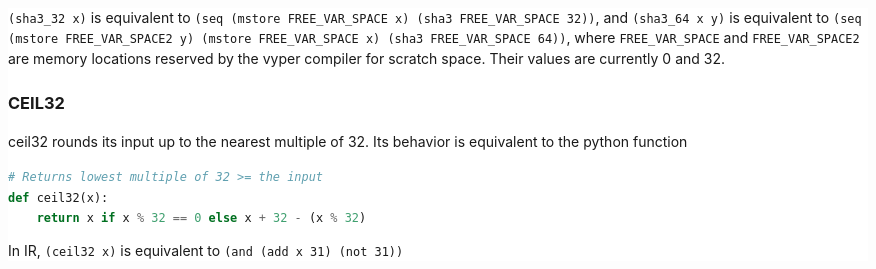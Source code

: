 `(sha3_32 x)` is equivalent to `(seq (mstore FREE_VAR_SPACE x) (sha3 FREE_VAR_SPACE 32))`, and `(sha3_64 x y)` is equivalent to `(seq (mstore FREE_VAR_SPACE2 y) (mstore FREE_VAR_SPACE x) (sha3 FREE_VAR_SPACE 64))`, where `FREE_VAR_SPACE` and `FREE_VAR_SPACE2` are memory locations reserved by the vyper compiler for scratch space. Their values are currently 0 and 32.


### CEIL32

ceil32 rounds its input up to the nearest multiple of 32. Its behavior is equivalent to the python function
```python
# Returns lowest multiple of 32 >= the input
def ceil32(x):
    return x if x % 32 == 0 else x + 32 - (x % 32)
```

In IR, `(ceil32 x)` is equivalent to `(and (add x 31) (not 31))`
